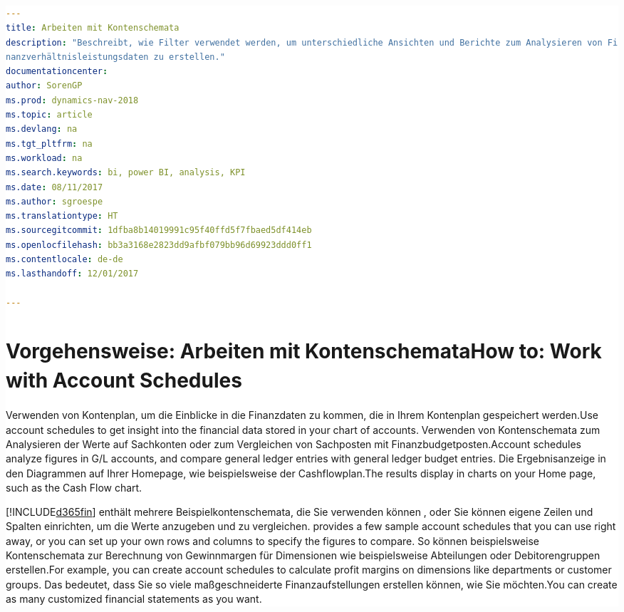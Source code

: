 ```yaml
---
title: Arbeiten mit Kontenschemata
description: "Beschreibt, wie Filter verwendet werden, um unterschiedliche Ansichten und Berichte zum Analysieren von Finanzverhältnisleistungsdaten zu erstellen."
documentationcenter: 
author: SorenGP
ms.prod: dynamics-nav-2018
ms.topic: article
ms.devlang: na
ms.tgt_pltfrm: na
ms.workload: na
ms.search.keywords: bi, power BI, analysis, KPI
ms.date: 08/11/2017
ms.author: sgroespe
ms.translationtype: HT
ms.sourcegitcommit: 1dfba8b14019991c95f40ffd5f7fbaed5df414eb
ms.openlocfilehash: bb3a3168e2823dd9afbf079bb96d69923ddd0ff1
ms.contentlocale: de-de
ms.lasthandoff: 12/01/2017

---
```

# <a name="how-to-work-with-account-schedules"></a><span data-ttu-id="6ccae-103">Vorgehensweise: Arbeiten mit Kontenschemata</span><span class="sxs-lookup"><span data-stu-id="6ccae-103">How to: Work with Account Schedules</span></span>
<span data-ttu-id="6ccae-104">Verwenden von Kontenplan, um die Einblicke in die Finanzdaten zu kommen, die in Ihrem Kontenplan gespeichert werden.</span><span class="sxs-lookup"><span data-stu-id="6ccae-104">Use account schedules to get insight into the financial data stored in your chart of accounts.</span></span> <span data-ttu-id="6ccae-105">Verwenden von Kontenschemata zum Analysieren der Werte auf Sachkonten oder zum Vergleichen von Sachposten mit Finanzbudgetposten.</span><span class="sxs-lookup"><span data-stu-id="6ccae-105">Account schedules analyze figures in G/L accounts, and compare general ledger entries with general ledger budget entries.</span></span> <span data-ttu-id="6ccae-106">Die Ergebnisanzeige in den Diagrammen auf Ihrer Homepage, wie beispielsweise der Cashflowplan.</span><span class="sxs-lookup"><span data-stu-id="6ccae-106">The results display in charts on your Home page, such as the Cash Flow chart.</span></span>  

[!INCLUDE[d365fin](includes/d365fin_md.md)]<span data-ttu-id="6ccae-107"> enthält mehrere Beispielkontenschemata, die Sie verwenden können , oder Sie können eigene Zeilen und Spalten einrichten, um die Werte anzugeben und zu vergleichen.</span><span class="sxs-lookup"><span data-stu-id="6ccae-107"> provides a few sample account schedules that you can use right away, or you can set up your own rows and columns to specify the figures to compare.</span></span> <span data-ttu-id="6ccae-108">So können beispielsweise Kontenschemata zur Berechnung von Gewinnmargen für Dimensionen wie beispielsweise Abteilungen oder Debitorengruppen erstellen.</span><span class="sxs-lookup"><span data-stu-id="6ccae-108">For example, you can create account schedules to calculate profit margins on dimensions like departments or customer groups.</span></span> <span data-ttu-id="6ccae-109">Das bedeutet, dass Sie so viele maßgeschneiderte Finanzaufstellungen erstellen können, wie Sie möchten.</span><span class="sxs-lookup"><span data-stu-id="6ccae-109">You can create as many customized financial statements as you want.</span></span>  
